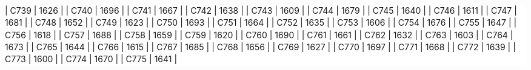 | C739 | 1626 |
| C740 | 1696 |
| C741 | 1667 |
| C742 | 1638 |
| C743 | 1609 |
| C744 | 1679 |
| C745 | 1640 |
| C746 | 1611 |
| C747 | 1681 |
| C748 | 1652 |
| C749 | 1623 |
| C750 | 1693 |
| C751 | 1664 |
| C752 | 1635 |
| C753 | 1606 |
| C754 | 1676 |
| C755 | 1647 |
| C756 | 1618 |
| C757 | 1688 |
| C758 | 1659 |
| C759 | 1620 |
| C760 | 1690 |
| C761 | 1661 |
| C762 | 1632 |
| C763 | 1603 |
| C764 | 1673 |
| C765 | 1644 |
| C766 | 1615 |
| C767 | 1685 |
| C768 | 1656 |
| C769 | 1627 |
| C770 | 1697 |
| C771 | 1668 |
| C772 | 1639 |
| C773 | 1600 |
| C774 | 1670 |
| C775 | 1641 |